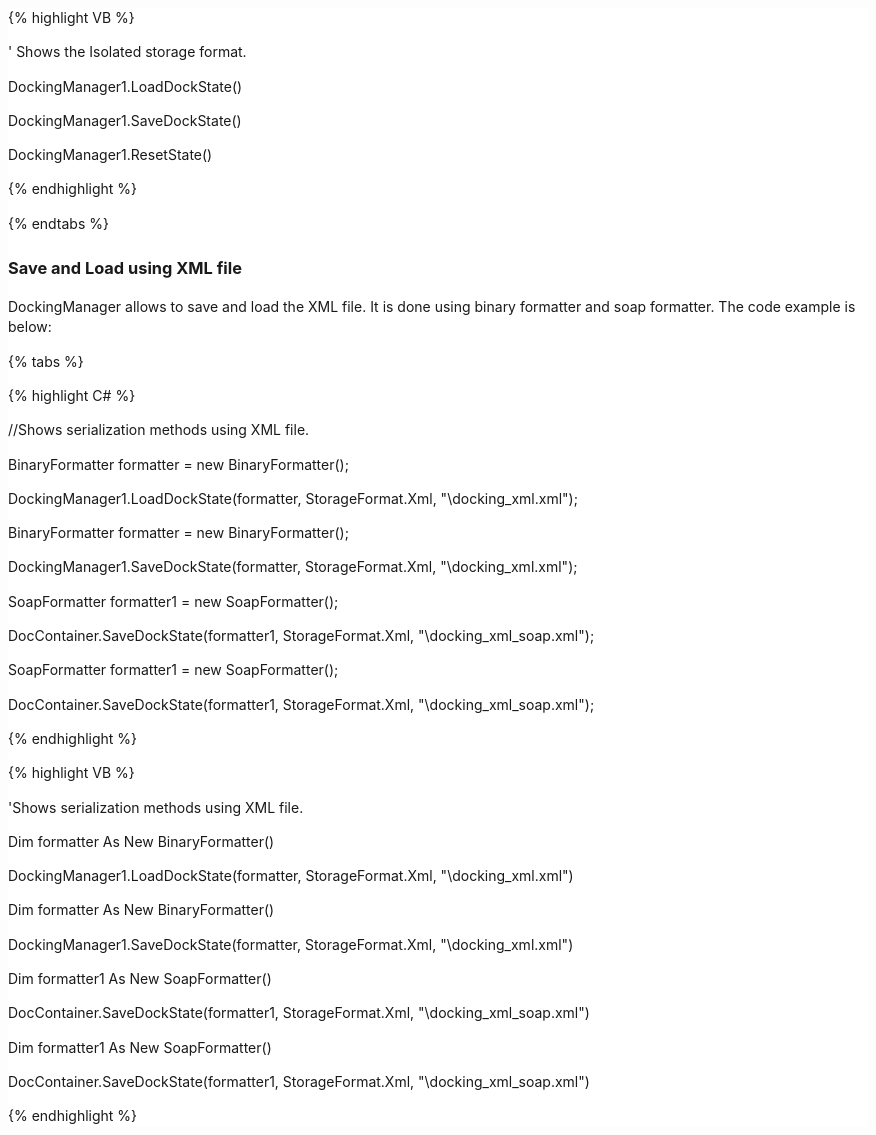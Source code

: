 
{% highlight VB %}

' Shows the Isolated storage format.

DockingManager1.LoadDockState()

DockingManager1.SaveDockState()

DockingManager1.ResetState() 

{% endhighlight %}

{% endtabs %}

### Save and Load using XML file 

DockingManager allows to save and load the XML file. It is done using binary formatter and soap formatter. The code example is below:

{% tabs %}

{% highlight C# %}

//Shows serialization methods using XML file.

BinaryFormatter formatter =  new BinaryFormatter();

DockingManager1.LoadDockState(formatter, StorageFormat.Xml, "\\docking_xml.xml");

BinaryFormatter formatter =  new BinaryFormatter();

DockingManager1.SaveDockState(formatter, StorageFormat.Xml, "\\docking_xml.xml");

SoapFormatter formatter1 = new SoapFormatter();

DocContainer.SaveDockState(formatter1, StorageFormat.Xml, "\\docking_xml_soap.xml"); 

SoapFormatter formatter1 = new SoapFormatter();

DocContainer.SaveDockState(formatter1, StorageFormat.Xml, "\\docking_xml_soap.xml"); 


{% endhighlight %}



{% highlight VB %}

'Shows serialization methods using XML file.

Dim formatter As New BinaryFormatter()

DockingManager1.LoadDockState(formatter, StorageFormat.Xml, "\docking_xml.xml")

Dim formatter As New BinaryFormatter()

DockingManager1.SaveDockState(formatter, StorageFormat.Xml, "\docking_xml.xml")

Dim formatter1 As New SoapFormatter()

DocContainer.SaveDockState(formatter1, StorageFormat.Xml, "\docking_xml_soap.xml")

Dim formatter1 As New SoapFormatter()

DocContainer.SaveDockState(formatter1, StorageFormat.Xml, "\docking_xml_soap.xml")

{% endhighlight %}
